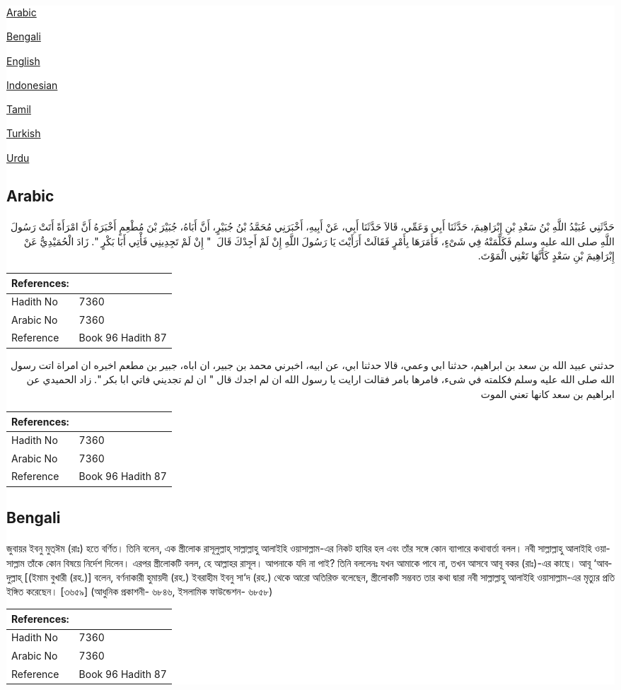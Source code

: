 [Arabic](#arabic)

[Bengali](#bengali)

[English](#english)

[Indonesian](#indonesian)

[Tamil](#tamil)

[Turkish](#turkish)

[Urdu](#urdu)

## Arabic


<div dir="rtl" lang="ar" style={{fontSize:'larger',backgroundColor:'#f8f9fa',padding:20}}>
حَدَّثَنِي عُبَيْدُ اللَّهِ بْنُ سَعْدِ بْنِ إِبْرَاهِيمَ، حَدَّثَنَا أَبِي وَعَمِّي، قَالاَ حَدَّثَنَا أَبِي، عَنْ أَبِيهِ، أَخْبَرَنِي مُحَمَّدُ بْنُ جُبَيْرٍ، أَنَّ أَبَاهُ، جُبَيْرَ بْنَ مُطْعِمٍ أَخْبَرَهُ أَنَّ امْرَأَةً أَتَتْ رَسُولَ اللَّهِ صلى الله عليه وسلم فَكَلَّمَتْهُ فِي شَىْءٍ، فَأَمَرَهَا بِأَمْرٍ فَقَالَتْ أَرَأَيْتَ يَا رَسُولَ اللَّهِ إِنْ لَمْ أَجِدْكَ قَالَ ‏ "‏ إِنْ لَمْ تَجِدِينِي فَأْتِي أَبَا بَكْرٍ ‏"‏‏.‏ زَادَ الْحُمَيْدِيُّ عَنْ إِبْرَاهِيمَ بْنِ سَعْدٍ كَأَنَّهَا تَعْنِي الْمَوْتَ‏.‏
</div>
<div style={{backgroundColor:'#f8f9fa',padding:20, marginBottom: 10}}><table> <thead> <tr> <th>References:</th> <th></th> </tr> </thead> <tbody><tr><td>Hadith No</td><td>7360</td></tr><tr><td>Arabic No</td><td>7360</td></tr><tr><td>Reference</td><td>Book 96 Hadith 87</td></tr></tbody></table></div>


<div dir="rtl" lang="ar" style={{fontSize:'larger',backgroundColor:'#f8f9fa',padding:20}}>
حدثني عبيد الله بن سعد بن ابراهيم، حدثنا ابي وعمي، قالا حدثنا ابي، عن ابيه، اخبرني محمد بن جبير، ان اباه، جبير بن مطعم اخبره ان امراة اتت رسول الله صلى الله عليه وسلم فكلمته في شىء، فامرها بامر فقالت ارايت يا رسول الله ان لم اجدك قال " ان لم تجديني فاتي ابا بكر ". زاد الحميدي عن ابراهيم بن سعد كانها تعني الموت
</div>
<div style={{backgroundColor:'#f8f9fa',padding:20, marginBottom: 10}}><table> <thead> <tr> <th>References:</th> <th></th> </tr> </thead> <tbody><tr><td>Hadith No</td><td>7360</td></tr><tr><td>Arabic No</td><td>7360</td></tr><tr><td>Reference</td><td>Book 96 Hadith 87</td></tr></tbody></table></div>

## Bengali


<div dir="ltr" lang="bn" style={{fontSize:'larger',backgroundColor:'#f8f9fa',padding:20}}>
জুবায়র ইবনু মুত্ঈম (রাঃ) হতে বর্ণিত। তিনি বলেন, এক স্ত্রীলোক রাসূলুল্লাহ্ সাল্লাল্লাহু আলাইহি ওয়াসাল্লাম-এর নিকট হাযির হল এবং তাঁর সঙ্গে কোন ব্যাপারে কথাবার্তা বলল। নবী সাল্লাল্লাহু আলাইহি ওয়াসাল্লাম তাঁকে কোন বিষয়ে নির্দেশ দিলেন। এরপর স্ত্রীলোকটি বলল, হে আল্লাহর রাসূল। আপনাকে যদি না পাই? তিনি বললেনঃ যখন আমাকে পাবে না, তখন আসবে আবূ বকর (রাঃ)-এর কাছে। আবূ ‘আবদুল্লাহ্ [(ইমাম বুখারী (রহ.)] বলেন, বর্ণনাকারী হুমায়দী (রহ.) ইবরাহীম ইবনু সা‘দ (রহ.) থেকে আরো অতিরিক্ত বলেছেন, স্ত্রীলোকটি সম্ভবত তার কথা দ্বারা নবী সাল্লাল্লাহু আলাইহি ওয়াসাল্লাম-এর মৃত্যুর প্রতি ইঙ্গিত করেছেন। [৩৬৫৯] (আধুনিক প্রকাশনী- ৬৮৪৬, ইসলামিক ফাউন্ডেশন- ৬৮৫৮)
</div>
<div style={{backgroundColor:'#f8f9fa',padding:20, marginBottom: 10}}><table> <thead> <tr> <th>References:</th> <th></th> </tr> </thead> <tbody><tr><td>Hadith No</td><td>7360</td></tr><tr><td>Arabic No</td><td>7360</td></tr><tr><td>Reference</td><td>Book 96 Hadith 87</td></tr></tbody></table></div>

